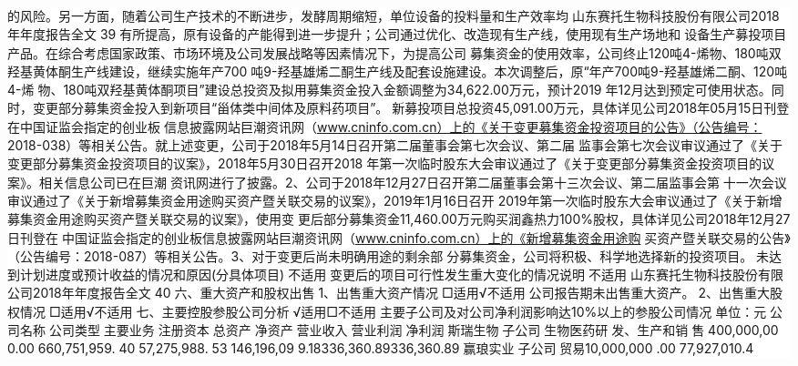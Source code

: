 的风险。另一方面，随着公司生产技术的不断进步，发酵周期缩短，单位设备的投料量和生产效率均
山东赛托生物科技股份有限公司2018年年度报告全文
39
有所提高，原有设备的产能得到进一步提升；公司通过优化、改造现有生产线，使用现有生产场地和
设备生产募投项目产品。在综合考虑国家政策、市场环境及公司发展战略等因素情况下，为提高公司
募集资金的使用效率，公司终止120吨4-烯物、180吨双羟基黄体酮生产线建设，继续实施年产700
吨9-羟基雄烯二酮生产线及配套设施建设。本次调整后，原“年产700吨9-羟基雄烯二酮、120吨4-烯
物、180吨双羟基黄体酮项目”建设总投资及拟用募集资金投入金额调整为34,622.00万元，预计2019
年12月达到预定可使用状态。同时，变更部分募集资金投入到新项目“甾体类中间体及原料药项目”。
新募投项目总投资45,091.00万元，具体详见公司2018年05月15日刊登在中国证监会指定的创业板
信息披露网站巨潮资讯网（www.cninfo.com.cn）上的《关于变更募集资金投资项目的公告》（公告编号：
2018-038）等相关公告。就上述变更，公司于2018年5月14日召开第二届董事会第七次会议、第二届
监事会第七次会议审议通过了《关于变更部分募集资金投资项目的议案》，2018年5月30日召开2018
年第一次临时股东大会审议通过了《关于变更部分募集资金投资项目的议案》。相关信息公司已在巨潮
资讯网进行了披露。2、公司于2018年12月27日召开第二届董事会第十三次会议、第二届监事会第
十一次会议审议通过了《关于新增募集资金用途购买资产暨关联交易的议案》，2019年1月16日召开
2019年第一次临时股东大会审议通过了《关于新增募集资金用途购买资产暨关联交易的议案》，使用变
更后部分募集资金11,460.00万元购买润鑫热力100%股权，具体详见公司2018年12月27日刊登在
中国证监会指定的创业板信息披露网站巨潮资讯网（www.cninfo.com.cn）上的《新增募集资金用途购
买资产暨关联交易的公告》（公告编号：2018-087）等相关公告。3、对于变更后尚未明确用途的剩余部
分募集资金，公司将积极、科学地选择新的投资项目。
未达到计划进度或预计收益的情况和原因(分具体项目)
不适用
变更后的项目可行性发生重大变化的情况说明
不适用
山东赛托生物科技股份有限公司2018年年度报告全文
40
六、重大资产和股权出售
1、出售重大资产情况
□适用√不适用
公司报告期未出售重大资产。
2、出售重大股权情况
□适用√不适用
七、主要控股参股公司分析
√适用□不适用
主要子公司及对公司净利润影响达10%以上的参股公司情况
单位：元
公司名称
公司类型
主要业务
注册资本
总资产
净资产
营业收入
营业利润
净利润
斯瑞生物
子公司
生物医药研
发、生产和销
售
400,000,00
0.00
660,751,959.
40
57,275,988.
53
146,196,09
9.18336,360.89336,360.89
赢琅实业
子公司
贸易10,000,000
.00
77,927,010.4